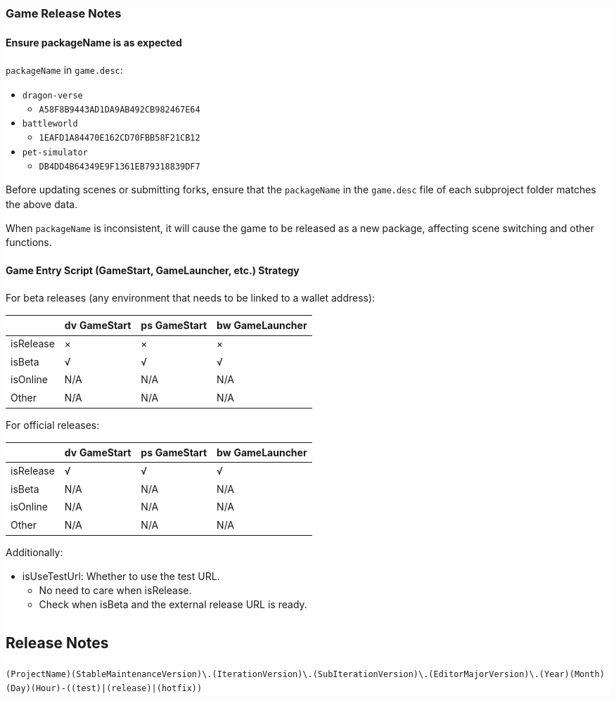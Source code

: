 ### Game Release Notes

#### Ensure packageName is as expected

`packageName` in `game.desc`:

- `dragon-verse`
    - `A58F8B9443AD1DA9AB492CB982467E64`
- `battleworld`
    - `1EAFD1A84470E162CD70FBB58F21CB12`
- `pet-simulator`
    - `DB4DD4B64349E9F1361EB79318839DF7`

Before updating scenes or submitting forks, ensure that the `packageName` in the `game.desc` file of each subproject folder matches the above data.

When `packageName` is inconsistent, it will cause the game to be released as a new package, affecting scene switching and other functions.

#### Game Entry Script (GameStart, GameLauncher, etc.) Strategy

For beta releases (any environment that needs to be linked to a wallet address):

|           | dv GameStart | ps GameStart | bw GameLauncher |
|-----------|--------------|--------------|-----------------|
| isRelease | ×            | ×            | ×               |
| isBeta    | √            | √            | √               |
| isOnline  | N/A          | N/A          | N/A             |
| Other     | N/A          | N/A          | N/A             |

For official releases:

|           | dv GameStart | ps GameStart | bw GameLauncher |
|-----------|--------------|--------------|-----------------|
| isRelease | √            | √            | √               |
| isBeta    | N/A          | N/A          | N/A             |
| isOnline  | N/A          | N/A          | N/A             |
| Other     | N/A          | N/A          | N/A             |

Additionally:

- isUseTestUrl: Whether to use the test URL.
    - No need to care when isRelease.
    - Check when isBeta and the external release URL is ready.

## Release Notes

```regexp
(ProjectName)(StableMaintenanceVersion)\.(IterationVersion)\.(SubIterationVersion)\.(EditorMajorVersion)\.(Year)(Month)(Day)(Hour)-((test)|(release)|(hotfix))
```
